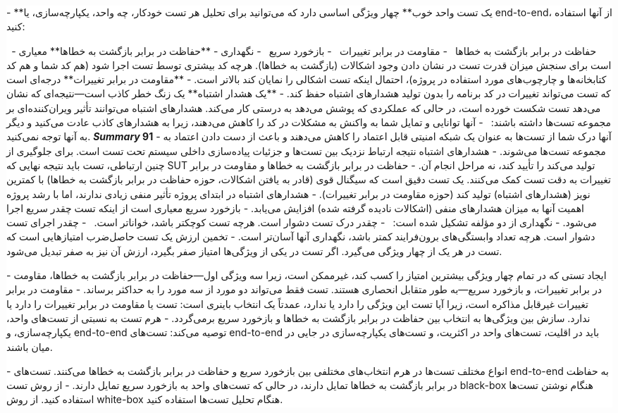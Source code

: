 \-  \*\*یک تست واحد خوب\*\* چهار ویژگی اساسی دارد که می‌توانید برای تحلیل هر تست خودکار، چه واحد، یکپارچه‌سازی، یا end-to-end، از آنها استفاده کنید:

` `- حفاظت در برابر بازگشت به خطاها
` `- مقاومت در برابر تغییرات
` `- بازخورد سریع
` `- نگهداری
\-  \*\*حفاظت در برابر بازگشت به خطاها\*\* معیاری است برای سنجش میزان قدرت تست در نشان دادن وجود اشکالات (بازگشت به خطاها). هرچه کد بیشتری توسط تست اجرا شود (هم کد شما و هم کد کتابخانه‌ها و چارچوب‌های مورد استفاده در پروژه)، احتمال اینکه تست اشکالی را نمایان کند بالاتر است.
\-  \*\*مقاومت در برابر تغییرات\*\* درجه‌ای است که تست می‌تواند تغییرات در کد برنامه را بدون تولید هشدارهای اشتباه حفظ کند.
\-  \*\*یک هشدار اشتباه\*\* یک زنگ خطر کاذب است—نتیجه‌ای که نشان می‌دهد تست شکست خورده است، در حالی که عملکردی که پوشش می‌دهد به درستی کار می‌کند. هشدارهای اشتباه می‌توانند تأثیر ویران‌کننده‌ای بر مجموعه تست‌ها داشته باشند:
` `- آنها توانایی و تمایل شما به واکنش به مشکلات در کد را کاهش می‌دهند، زیرا به هشدارهای کاذب عادت می‌کنید و دیگر به آنها توجه نمی‌کنید.
***Summary* 91**
\- آنها درک شما از تست‌ها به عنوان یک شبکه امنیتی قابل اعتماد را کاهش می‌دهند و باعث از دست دادن اعتماد به مجموعه تست‌ها می‌شوند.
\- هشدارهای اشتباه نتیجه ارتباط نزدیک بین تست‌ها و جزئیات پیاده‌سازی داخلی سیستم تحت تست است. برای جلوگیری از چنین ارتباطی، تست باید نتیجه نهایی که SUT تولید می‌کند را تأیید کند، نه مراحل انجام آن.
\- حفاظت در برابر بازگشت به خطاها و مقاومت در برابر تغییرات به دقت تست کمک می‌کنند. یک تست دقیق است که سیگنال قوی (قادر به یافتن اشکالات، حوزه حفاظت در برابر بازگشت به خطاها) با کمترین نویز (هشدارهای اشتباه) تولید کند (حوزه مقاومت در برابر تغییرات).
\- هشدارهای اشتباه در ابتدای پروژه تأثیر منفی زیادی ندارند، اما با رشد پروژه اهمیت آنها به میزان هشدارهای منفی (اشکالات نادیده گرفته شده) افزایش می‌یابد.
\- بازخورد سریع معیاری است از اینکه تست چقدر سریع اجرا می‌شود.
\- نگهداری از دو مؤلفه تشکیل شده است:
` `- چقدر درک تست دشوار است. هرچه تست کوچکتر باشد، خواناتر است.
` `- چقدر اجرای تست دشوار است. هرچه تعداد وابستگی‌های برون‌فرایند کمتر باشد، نگهداری آنها آسان‌تر است.
\- تخمین ارزش یک تست حاصل‌ضرب امتیازهایی است که تست در هر یک از چهار ویژگی می‌گیرد. اگر تست در یکی از ویژگی‌ها امتیاز صفر بگیرد، ارزش آن نیز به صفر تبدیل می‌شود.


\- ایجاد تستی که در تمام چهار ویژگی بیشترین امتیاز را کسب کند، غیرممکن است، زیرا سه ویژگی اول—حفاظت در برابر بازگشت به خطاها، مقاومت در برابر تغییرات، و بازخورد سریع—به طور متقابل انحصاری هستند. تست فقط می‌تواند دو مورد از سه مورد را به حداکثر برساند.
\- مقاومت در برابر تغییرات غیرقابل مذاکره است، زیرا آیا تست این ویژگی را دارد یا ندارد، عمدتاً یک انتخاب باینری است: تست یا مقاومت در برابر تغییرات را دارد یا ندارد. سازش بین ویژگی‌ها به انتخاب بین حفاظت در برابر بازگشت به خطاها و بازخورد سریع برمی‌گردد.
\- هرم تست به نسبتی از تست‌های واحد، یکپارچه‌سازی، و end-to-end توصیه می‌کند: تست‌های end-to-end باید در اقلیت، تست‌های واحد در اکثریت، و تست‌های یکپارچه‌سازی در جایی در میان باشند.
 
\- انواع مختلف تست‌ها در هرم انتخاب‌های مختلفی بین بازخورد سریع و حفاظت در برابر بازگشت به خطاها می‌کنند. تست‌های end-to-end به حفاظت در برابر بازگشت به خطاها تمایل دارند، در حالی که تست‌های واحد به بازخورد سریع تمایل دارند.
\- از روش تست black-box هنگام نوشتن تست‌ها استفاده کنید. از روش white-box هنگام تحلیل تست‌ها استفاده کنید.

</div>